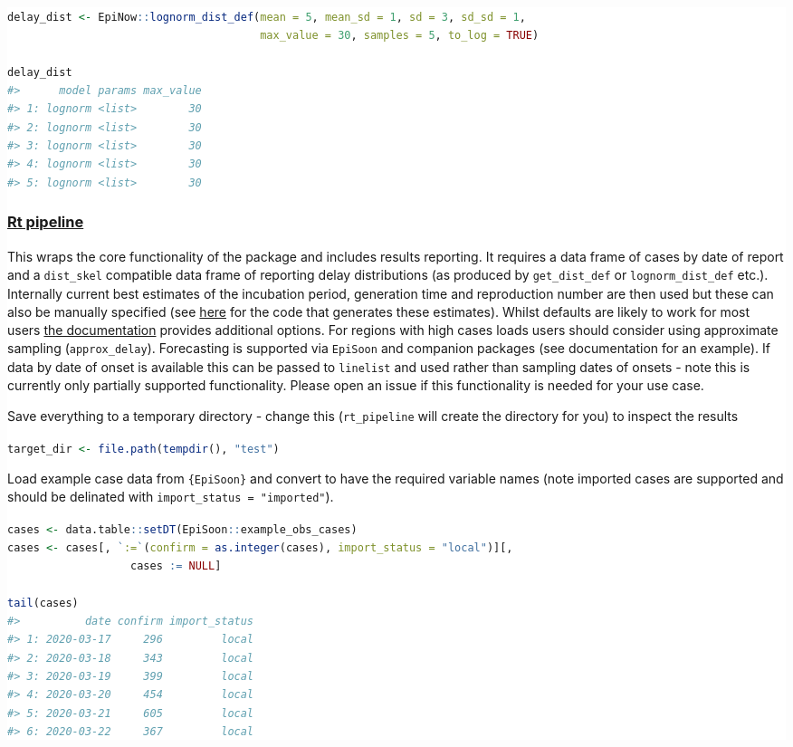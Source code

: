 ``` r
delay_dist <- EpiNow::lognorm_dist_def(mean = 5, mean_sd = 1, sd = 3, sd_sd = 1,
                                       max_value = 30, samples = 5, to_log = TRUE)

delay_dist
#>      model params max_value
#> 1: lognorm <list>        30
#> 2: lognorm <list>        30
#> 3: lognorm <list>        30
#> 4: lognorm <list>        30
#> 5: lognorm <list>        30
```

### [Rt pipeline](https://epiforecasts.io/EpiNow/reference/rt_pipeline.html)

This wraps the core functionality of the package and includes results
reporting. It requires a data frame of cases by date of report and a
`dist_skel` compatible data frame of reporting delay distributions (as
produced by `get_dist_def` or `lognorm_dist_def` etc.). Internally
current best estimates of the incubation period, generation time and
reproduction number are then used but these can also be manually
specified (see
[here](https://github.com/epiforecasts/EpiNow/tree/master/data-raw) for
the code that generates these estimates). Whilst defaults are likely to
work for most users [the
documentation](https://epiforecasts.io/EpiNow/reference/rt_pipeline.html)
provides additional options. For regions with high cases loads users
should consider using approximate sampling (`approx_delay`). Forecasting
is supported via `EpiSoon` and companion packages (see documentation for
an example). If data by date of onset is available this can be passed to
`linelist` and used rather than sampling dates of onsets - note this is
currently only partially supported functionality. Please open an issue
if this functionality is needed for your use case.

Save everything to a temporary directory - change this (`rt_pipeline`
will create the directory for you) to inspect the results

``` r
target_dir <- file.path(tempdir(), "test")
```

Load example case data from `{EpiSoon}` and convert to have the required
variable names (note imported cases are supported and should be
delinated with `import_status = "imported"`).

``` r
cases <- data.table::setDT(EpiSoon::example_obs_cases)
cases <- cases[, `:=`(confirm = as.integer(cases), import_status = "local")][,
                   cases := NULL]

tail(cases)
#>          date confirm import_status
#> 1: 2020-03-17     296         local
#> 2: 2020-03-18     343         local
#> 3: 2020-03-19     399         local
#> 4: 2020-03-20     454         local
#> 5: 2020-03-21     605         local
#> 6: 2020-03-22     367         local
```
